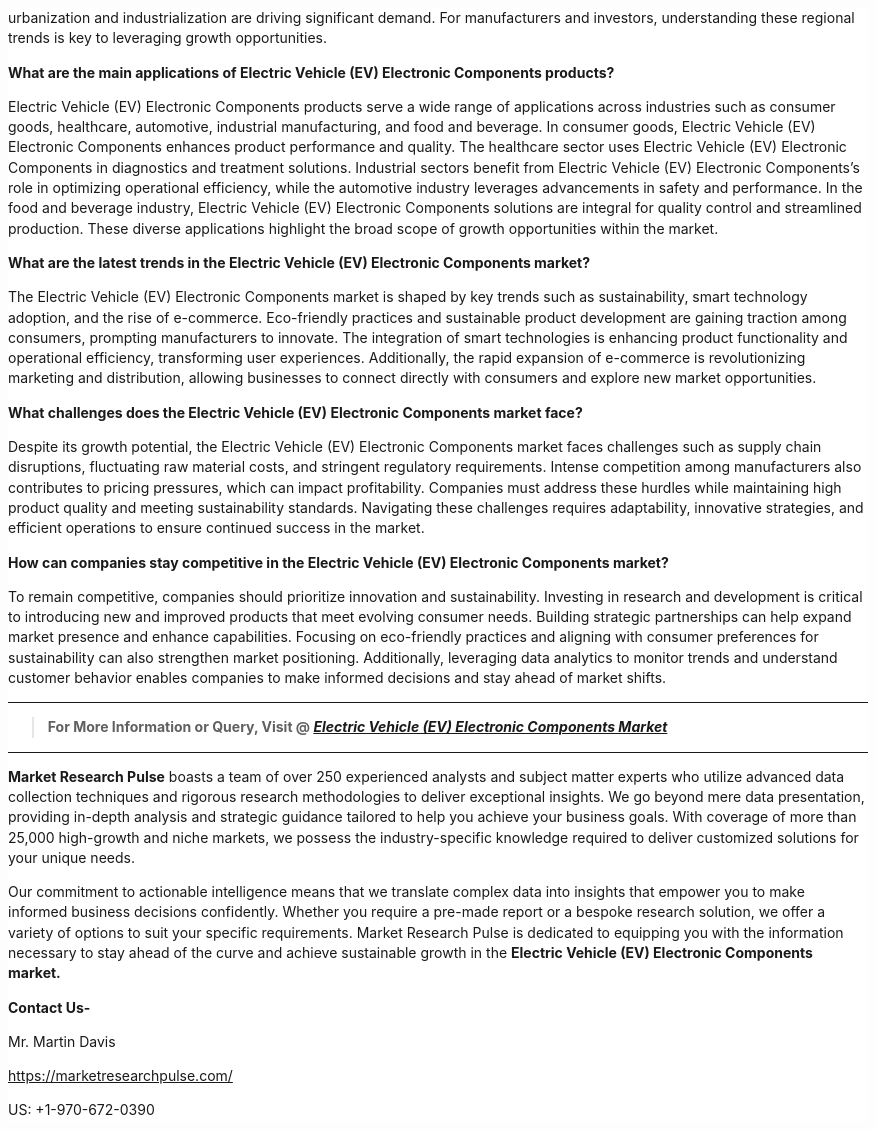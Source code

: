 urbanization and industrialization are driving significant demand. For manufacturers and investors, understanding these regional trends is key to leveraging growth opportunities.</p><p><strong>What are the main applications of Electric Vehicle (EV) Electronic Components products?</strong></p><p>Electric Vehicle (EV) Electronic Components products serve a wide range of applications across industries such as consumer goods, healthcare, automotive, industrial manufacturing, and food and beverage. In consumer goods, Electric Vehicle (EV) Electronic Components enhances product performance and quality. The healthcare sector uses Electric Vehicle (EV) Electronic Components in diagnostics and treatment solutions. Industrial sectors benefit from Electric Vehicle (EV) Electronic Components&rsquo;s role in optimizing operational efficiency, while the automotive industry leverages advancements in safety and performance. In the food and beverage industry, Electric Vehicle (EV) Electronic Components solutions are integral for quality control and streamlined production. These diverse applications highlight the broad scope of growth opportunities within the market.</p><p><strong>What are the latest trends in the Electric Vehicle (EV) Electronic Components market?</strong></p><p>The Electric Vehicle (EV) Electronic Components market is shaped by key trends such as sustainability, smart technology adoption, and the rise of e-commerce. Eco-friendly practices and sustainable product development are gaining traction among consumers, prompting manufacturers to innovate. The integration of smart technologies is enhancing product functionality and operational efficiency, transforming user experiences. Additionally, the rapid expansion of e-commerce is revolutionizing marketing and distribution, allowing businesses to connect directly with consumers and explore new market opportunities.</p><p><strong>What challenges does the Electric Vehicle (EV) Electronic Components market face?</strong></p><p>Despite its growth potential, the Electric Vehicle (EV) Electronic Components market faces challenges such as supply chain disruptions, fluctuating raw material costs, and stringent regulatory requirements. Intense competition among manufacturers also contributes to pricing pressures, which can impact profitability. Companies must address these hurdles while maintaining high product quality and meeting sustainability standards. Navigating these challenges requires adaptability, innovative strategies, and efficient operations to ensure continued success in the market.</p><p><strong>How can companies stay competitive in the Electric Vehicle (EV) Electronic Components market?</strong></p><p>To remain competitive, companies should prioritize innovation and sustainability. Investing in research and development is critical to introducing new and improved products that meet evolving consumer needs. Building strategic partnerships can help expand market presence and enhance capabilities. Focusing on eco-friendly practices and aligning with consumer preferences for sustainability can also strengthen market positioning. Additionally, leveraging data analytics to monitor trends and understand customer behavior enables companies to make informed decisions and stay ahead of market shifts.</p><hr /><blockquote><p><strong>For More Information or Query, Visit @&nbsp;<em><a href="https://marketresearchpulse.com/report/48736/electric-vehicle-ev-electronic-components-market?utm_source=Linkedin&utm_medium=025">Electric Vehicle (EV) Electronic Components Market</a></em></strong></p></blockquote><hr /><p><strong>Market Research Pulse</strong> boasts a team of over 250 experienced analysts and subject matter experts who utilize advanced data collection techniques and rigorous research methodologies to deliver exceptional insights. We go beyond mere data presentation, providing in-depth analysis and strategic guidance tailored to help you achieve your business goals. With coverage of more than 25,000 high-growth and niche markets, we possess the industry-specific knowledge required to deliver customized solutions for your unique needs.</p><p>Our commitment to actionable intelligence means that we translate complex data into insights that empower you to make informed business decisions confidently. Whether you require a pre-made report or a bespoke research solution, we offer a variety of options to suit your specific requirements. Market Research Pulse is dedicated to equipping you with the information necessary to stay ahead of the curve and achieve sustainable growth in the <strong>Electric Vehicle (EV) Electronic Components market.</strong></p><p><strong>Contact Us-</strong></p><p>Mr. Martin Davis</p><p>https://marketresearchpulse.com/</p><p>US: +1-970-672-0390</p>